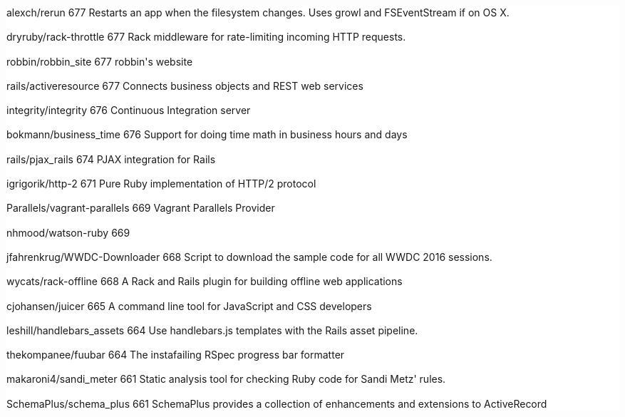 
alexch/rerun                               677
Restarts an app when the filesystem changes. Uses growl and FSEventStream if on OS X.


dryruby/rack-throttle                      677
Rack middleware for rate-limiting incoming HTTP requests.


robbin/robbin_site                         677
robbin's website


rails/activeresource                       677
Connects business objects and REST web services


integrity/integrity                        676
Continuous Integration server


bokmann/business_time                      676
Support for doing time math in business hours and days


rails/pjax_rails                           674
PJAX integration for Rails


igrigorik/http-2                           671
Pure Ruby implementation of HTTP/2 protocol


Parallels/vagrant-parallels                669
Vagrant Parallels Provider


nhmood/watson-ruby                         669



jfahrenkrug/WWDC-Downloader                668
Script to download the sample code for all WWDC 2016 sessions.


wycats/rack-offline                        668
A Rack and Rails plugin for building offline web applications


cjohansen/juicer                           665
A command line tool for JavaScript and CSS developers


leshill/handlebars_assets                  664
Use handlebars.js templates with the Rails asset pipeline.


thekompanee/fuubar                         664
The instafailing RSpec progress bar formatter


makaroni4/sandi_meter                      661
Static analysis tool for checking Ruby code for Sandi Metz' rules.


SchemaPlus/schema_plus                     661
SchemaPlus provides a collection of enhancements and extensions to ActiveRecord
